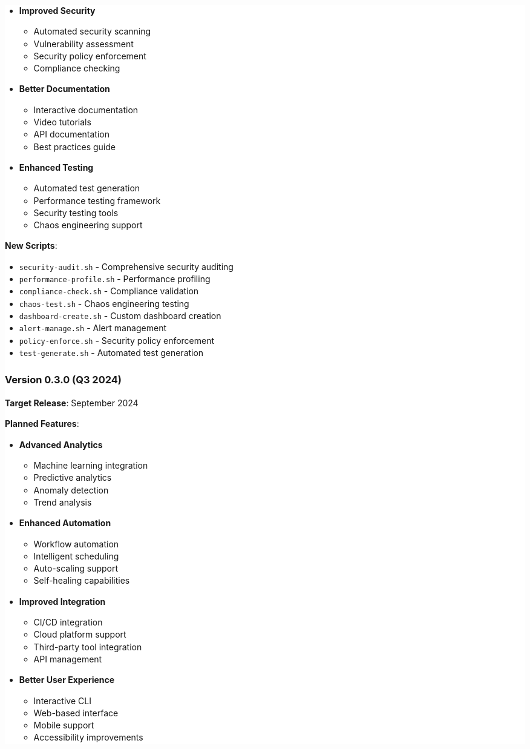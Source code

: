 - **Improved Security**
  - Automated security scanning
  - Vulnerability assessment
  - Security policy enforcement
  - Compliance checking

- **Better Documentation**
  - Interactive documentation
  - Video tutorials
  - API documentation
  - Best practices guide

- **Enhanced Testing**
  - Automated test generation
  - Performance testing framework
  - Security testing tools
  - Chaos engineering support

**New Scripts**:
- `security-audit.sh` - Comprehensive security auditing
- `performance-profile.sh` - Performance profiling
- `compliance-check.sh` - Compliance validation
- `chaos-test.sh` - Chaos engineering testing
- `dashboard-create.sh` - Custom dashboard creation
- `alert-manage.sh` - Alert management
- `policy-enforce.sh` - Security policy enforcement
- `test-generate.sh` - Automated test generation

### Version 0.3.0 (Q3 2024)

**Target Release**: September 2024

**Planned Features**:
- **Advanced Analytics**
  - Machine learning integration
  - Predictive analytics
  - Anomaly detection
  - Trend analysis

- **Enhanced Automation**
  - Workflow automation
  - Intelligent scheduling
  - Auto-scaling support
  - Self-healing capabilities

- **Improved Integration**
  - CI/CD integration
  - Cloud platform support
  - Third-party tool integration
  - API management

- **Better User Experience**
  - Interactive CLI
  - Web-based interface
  - Mobile support
  - Accessibility improvements
